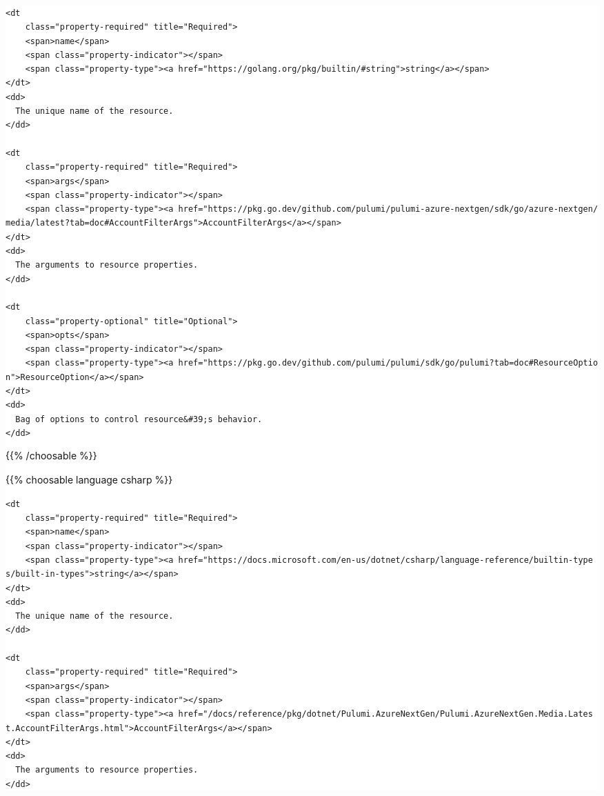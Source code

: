     <dt
        class="property-required" title="Required">
        <span>name</span>
        <span class="property-indicator"></span>
        <span class="property-type"><a href="https://golang.org/pkg/builtin/#string">string</a></span>
    </dt>
    <dd>
      The unique name of the resource.
    </dd>
  
    <dt
        class="property-required" title="Required">
        <span>args</span>
        <span class="property-indicator"></span>
        <span class="property-type"><a href="https://pkg.go.dev/github.com/pulumi/pulumi-azure-nextgen/sdk/go/azure-nextgen/media/latest?tab=doc#AccountFilterArgs">AccountFilterArgs</a></span>
    </dt>
    <dd>
      The arguments to resource properties.
    </dd>
  
    <dt
        class="property-optional" title="Optional">
        <span>opts</span>
        <span class="property-indicator"></span>
        <span class="property-type"><a href="https://pkg.go.dev/github.com/pulumi/pulumi/sdk/go/pulumi?tab=doc#ResourceOption">ResourceOption</a></span>
    </dt>
    <dd>
      Bag of options to control resource&#39;s behavior.
    </dd>
  

</dl>

{{% /choosable %}}

{{% choosable language csharp %}}

<dl class="resources-properties">
  
    <dt
        class="property-required" title="Required">
        <span>name</span>
        <span class="property-indicator"></span>
        <span class="property-type"><a href="https://docs.microsoft.com/en-us/dotnet/csharp/language-reference/builtin-types/built-in-types">string</a></span>
    </dt>
    <dd>
      The unique name of the resource.
    </dd>
  
    <dt
        class="property-required" title="Required">
        <span>args</span>
        <span class="property-indicator"></span>
        <span class="property-type"><a href="/docs/reference/pkg/dotnet/Pulumi.AzureNextGen/Pulumi.AzureNextGen.Media.Latest.AccountFilterArgs.html">AccountFilterArgs</a></span>
    </dt>
    <dd>
      The arguments to resource properties.
    </dd>
  